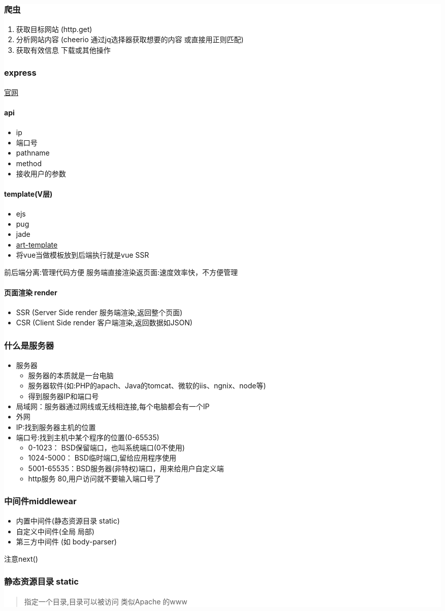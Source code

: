 ```javascript
```
### 爬虫
1. 获取目标网站 (http.get)
2. 分析网站内容 (cheerio 通过jq选择器获取想要的内容 或直接用正则匹配)
3. 获取有效信息 下载或其他操作

### express
[官网](https://www.expressjs.com.cn/)
#### api
+ ip
+ 端口号
+ pathname
+ method
+ 接收用户的参数

#### template(V层)
+ ejs
+ pug
+ jade
+ [art-template](http://www.sunxiaoning.com/language/474.html)
+ 将vue当做模板放到后端执行就是vue SSR

前后端分离:管理代码方便
服务端直接渲染返页面:速度效率快，不方便管理
#### 页面渲染 render
+ SSR (Server Side render 服务端渲染,返回整个页面)
+ CSR (Client Side render 客户端渲染,返回数据如JSON)



### 什么是服务器
+ 服务器
  + 服务器的本质就是一台电脑
  + 服务器软件(如:PHP的apach、Java的tomcat、微软的iis、ngnix、node等)
  + 得到服务器IP和端口号
+ 局域网：服务器通过网线或无线相连接,每个电脑都会有一个IP
+ 外网
+ IP:找到服务器主机的位置
+ 端口号:找到主机中某个程序的位置(0-65535)
  + 0-1023： BSD保留端口，也叫系统端口(0不使用)
  + 1024-5000： BSD临时端口,留给应用程序使用
  + 5001-65535：BSD服务器(非特权)端口，用来给用户自定义端
  + http服务 80,用户访问就不要输入端口号了

### 中间件middlewear
+ 内置中间件(静态资源目录 static)
+ 自定义中间件(全局 局部)
+ 第三方中间件 (如 body-parser)

注意next()
### 静态资源目录 static
> 指定一个目录,目录可以被访问 类似Apache 的www

